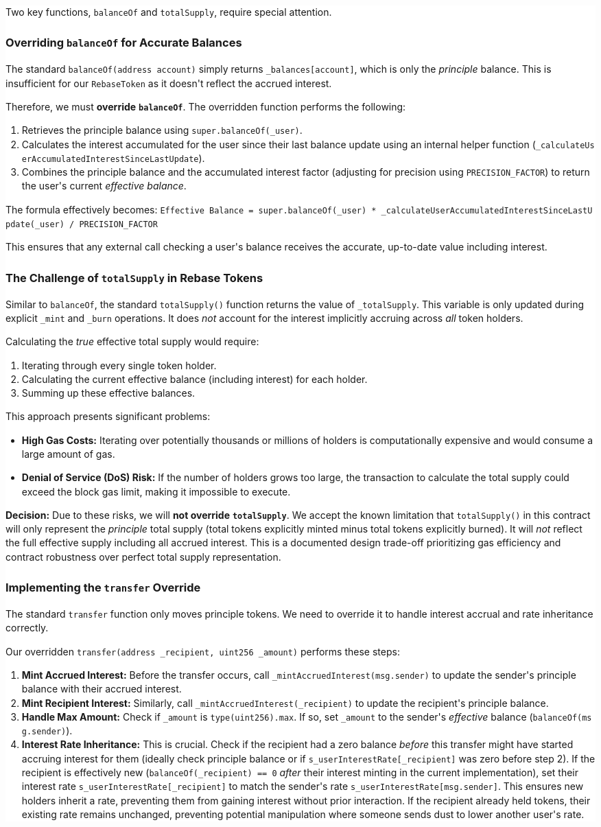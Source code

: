 Two key functions, `balanceOf` and `totalSupply`, require special attention.

### Overriding `balanceOf` for Accurate Balances

The standard `balanceOf(address account)` simply returns `_balances[account]`, which is only the _principle_ balance. This is insufficient for our `RebaseToken` as it doesn't reflect the accrued interest.

Therefore, we must **override** **`balanceOf`**. The overridden function performs the following:

1. Retrieves the principle balance using `super.balanceOf(_user)`.
2. Calculates the interest accumulated for the user since their last balance update using an internal helper function (`_calculateUserAccumulatedInterestSinceLastUpdate`).
3. Combines the principle balance and the accumulated interest factor (adjusting for precision using `PRECISION_FACTOR`) to return the user's current _effective balance_.

The formula effectively becomes:
`Effective Balance = super.balanceOf(_user) * _calculateUserAccumulatedInterestSinceLastUpdate(_user) / PRECISION_FACTOR`

This ensures that any external call checking a user's balance receives the accurate, up-to-date value including interest.

### The Challenge of `totalSupply` in Rebase Tokens

Similar to `balanceOf`, the standard `totalSupply()` function returns the value of `_totalSupply`. This variable is only updated during explicit `_mint` and `_burn` operations. It does _not_ account for the interest implicitly accruing across _all_ token holders.

Calculating the _true_ effective total supply would require:

1. Iterating through every single token holder.
2. Calculating the current effective balance (including interest) for each holder.
3. Summing up these effective balances.

This approach presents significant problems:

-   **High Gas Costs:** Iterating over potentially thousands or millions of holders is computationally expensive and would consume a large amount of gas.

-   **Denial of Service (DoS) Risk:** If the number of holders grows too large, the transaction to calculate the total supply could exceed the block gas limit, making it impossible to execute.

**Decision:** Due to these risks, we will **not override** **`totalSupply`**. We accept the known limitation that `totalSupply()` in this contract will only represent the _principle_ total supply (total tokens explicitly minted minus total tokens explicitly burned). It will _not_ reflect the full effective supply including all accrued interest. This is a documented design trade-off prioritizing gas efficiency and contract robustness over perfect total supply representation.

### Implementing the `transfer` Override

The standard `transfer` function only moves principle tokens. We need to override it to handle interest accrual and rate inheritance correctly.

Our overridden `transfer(address _recipient, uint256 _amount)` performs these steps:

1. **Mint Accrued Interest:** Before the transfer occurs, call `_mintAccruedInterest(msg.sender)` to update the sender's principle balance with their accrued interest.
2. **Mint Recipient Interest:** Similarly, call `_mintAccruedInterest(_recipient)` to update the recipient's principle balance.
3. **Handle Max Amount:** Check if `_amount` is `type(uint256).max`. If so, set `_amount` to the sender's _effective_ balance (`balanceOf(msg.sender)`).
4. **Interest Rate Inheritance:** This is crucial. Check if the recipient had a zero balance _before_ this transfer might have started accruing interest for them (ideally check principle balance or if `s_userInterestRate[_recipient]` was zero before step 2). If the recipient is effectively new (`balanceOf(_recipient) == 0` _after_ their interest minting in the current implementation), set their interest rate `s_userInterestRate[_recipient]` to match the sender's rate `s_userInterestRate[msg.sender]`. This ensures new holders inherit a rate, preventing them from gaining interest without prior interaction. If the recipient already held tokens, their existing rate remains unchanged, preventing potential manipulation where someone sends dust to lower another user's rate.
